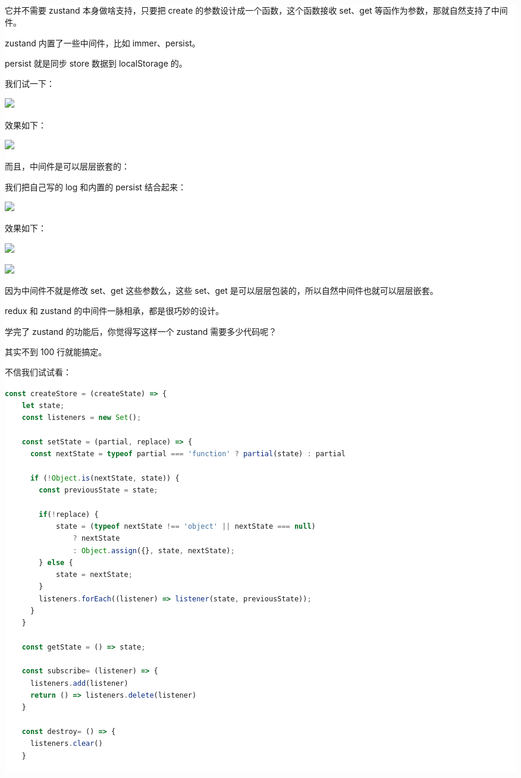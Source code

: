 它并不需要 zustand 本身做啥支持，只要把 create 的参数设计成一个函数，这个函数接收 set、get 等函作为参数，那就自然支持了中间件。

zustand 内置了一些中间件，比如 immer、persist。

persist 就是同步 store 数据到 localStorage 的。

我们试一下：

![](https://p1-juejin.byteimg.com/tos-cn-i-k3u1fbpfcp/1b712c446ff44096a56de29a341a5576~tplv-k3u1fbpfcp-jj-mark:0:0:0:0:q75.image#?w=890&h=576&s=106762&e=png&b=1f1f1f)

效果如下：

![](https://p1-juejin.byteimg.com/tos-cn-i-k3u1fbpfcp/4d5312dfe9c34bd7af988bb9eb7cbd0a~tplv-k3u1fbpfcp-jj-mark:0:0:0:0:q75.image#?w=1988&h=870&s=132902&e=png&b=fefefe)

而且，中间件是可以层层嵌套的：

我们把自己写的 log 和内置的 persist 结合起来：

![](https://p9-juejin.byteimg.com/tos-cn-i-k3u1fbpfcp/35a2546e1697420c8d9b81f2c3332380~tplv-k3u1fbpfcp-jj-mark:0:0:0:0:q75.image#?w=1070&h=590&s=123116&e=png&b=202020)

效果如下：

![](https://p9-juejin.byteimg.com/tos-cn-i-k3u1fbpfcp/314e9cb8372b456a92b6274b199e4c2d~tplv-k3u1fbpfcp-jj-mark:0:0:0:0:q75.image#?w=966&h=800&s=99743&e=png&b=ffffff)

![](https://p9-juejin.byteimg.com/tos-cn-i-k3u1fbpfcp/179b386d20414054920cdbe29e476fa7~tplv-k3u1fbpfcp-jj-mark:0:0:0:0:q75.image#?w=1802&h=838&s=123496&e=png&b=fefefe)

因为中间件不就是修改 set、get 这些参数么，这些 set、get 是可以层层包装的，所以自然中间件也就可以层层嵌套。

redux 和 zustand 的中间件一脉相承，都是很巧妙的设计。

学完了 zustand 的功能后，你觉得写这样一个 zustand 需要多少代码呢？

其实不到 100 行就能搞定。

不信我们试试看：

```javascript
const createStore = (createState) => {
    let state;
    const listeners = new Set();
  
    const setState = (partial, replace) => {
      const nextState = typeof partial === 'function' ? partial(state) : partial

      if (!Object.is(nextState, state)) {
        const previousState = state;

        if(!replace) {
            state = (typeof nextState !== 'object' || nextState === null)
                ? nextState
                : Object.assign({}, state, nextState);
        } else {
            state = nextState;
        }
        listeners.forEach((listener) => listener(state, previousState));
      }
    }
  
    const getState = () => state;
  
    const subscribe= (listener) => {
      listeners.add(listener)
      return () => listeners.delete(listener)
    }
  
    const destroy= () => {
      listeners.clear()
    }
  
```